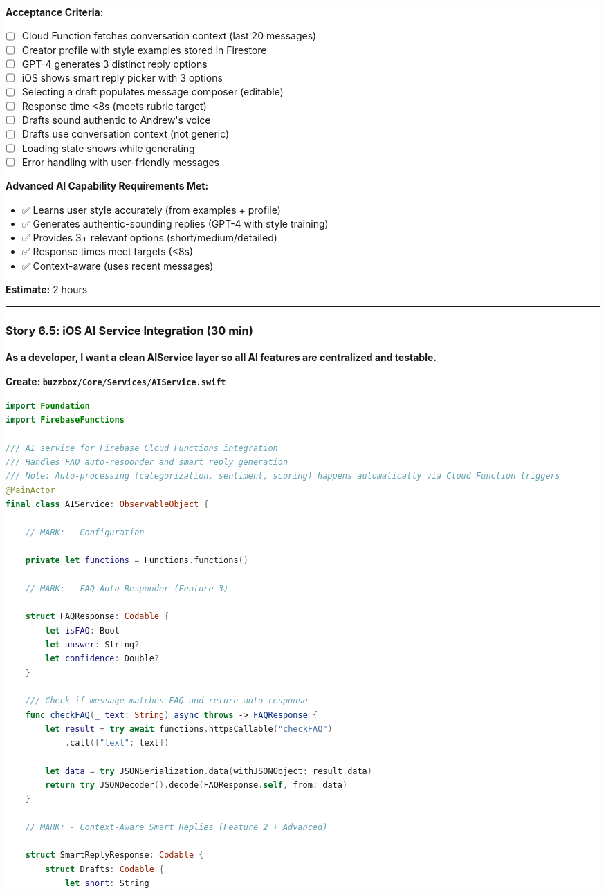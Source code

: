 **Acceptance Criteria:**
- [ ] Cloud Function fetches conversation context (last 20 messages)
- [ ] Creator profile with style examples stored in Firestore
- [ ] GPT-4 generates 3 distinct reply options
- [ ] iOS shows smart reply picker with 3 options
- [ ] Selecting a draft populates message composer (editable)
- [ ] Response time <8s (meets rubric target)
- [ ] Drafts sound authentic to Andrew's voice
- [ ] Drafts use conversation context (not generic)
- [ ] Loading state shows while generating
- [ ] Error handling with user-friendly messages

**Advanced AI Capability Requirements Met:**
- ✅ Learns user style accurately (from examples + profile)
- ✅ Generates authentic-sounding replies (GPT-4 with style training)
- ✅ Provides 3+ relevant options (short/medium/detailed)
- ✅ Response times meet targets (<8s)
- ✅ Context-aware (uses recent messages)

**Estimate:** 2 hours

---

### Story 6.5: iOS AI Service Integration (30 min)

**As a developer, I want a clean AIService layer so all AI features are centralized and testable.**

**Create: `buzzbox/Core/Services/AIService.swift`**

```swift
import Foundation
import FirebaseFunctions

/// AI service for Firebase Cloud Functions integration
/// Handles FAQ auto-responder and smart reply generation
/// Note: Auto-processing (categorization, sentiment, scoring) happens automatically via Cloud Function triggers
@MainActor
final class AIService: ObservableObject {

    // MARK: - Configuration

    private let functions = Functions.functions()

    // MARK: - FAQ Auto-Responder (Feature 3)

    struct FAQResponse: Codable {
        let isFAQ: Bool
        let answer: String?
        let confidence: Double?
    }

    /// Check if message matches FAQ and return auto-response
    func checkFAQ(_ text: String) async throws -> FAQResponse {
        let result = try await functions.httpsCallable("checkFAQ")
            .call(["text": text])

        let data = try JSONSerialization.data(withJSONObject: result.data)
        return try JSONDecoder().decode(FAQResponse.self, from: data)
    }

    // MARK: - Context-Aware Smart Replies (Feature 2 + Advanced)

    struct SmartReplyResponse: Codable {
        struct Drafts: Codable {
            let short: String
```